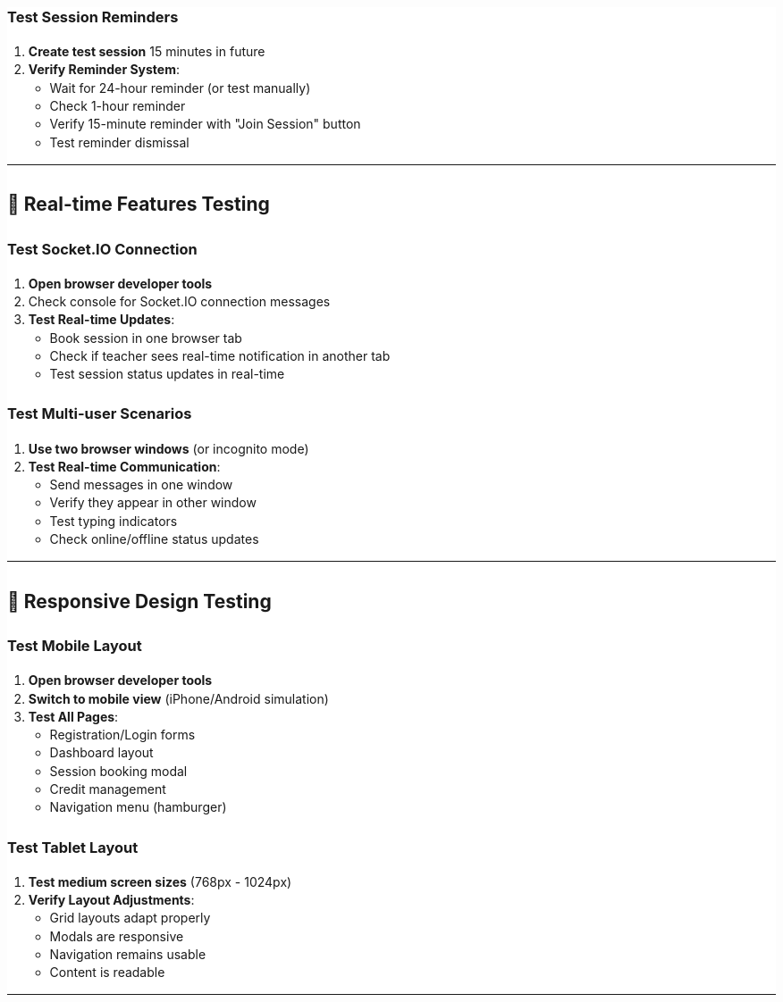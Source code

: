 ### Test Session Reminders
1. **Create test session** 15 minutes in future
2. **Verify Reminder System**:
   - Wait for 24-hour reminder (or test manually)
   - Check 1-hour reminder
   - Verify 15-minute reminder with "Join Session" button
   - Test reminder dismissal

---

## 🔄 Real-time Features Testing

### Test Socket.IO Connection
1. **Open browser developer tools**
2. Check console for Socket.IO connection messages
3. **Test Real-time Updates**:
   - Book session in one browser tab
   - Check if teacher sees real-time notification in another tab
   - Test session status updates in real-time

### Test Multi-user Scenarios
1. **Use two browser windows** (or incognito mode)
2. **Test Real-time Communication**:
   - Send messages in one window
   - Verify they appear in other window
   - Test typing indicators
   - Check online/offline status updates

---

## 📱 Responsive Design Testing

### Test Mobile Layout
1. **Open browser developer tools**
2. **Switch to mobile view** (iPhone/Android simulation)
3. **Test All Pages**:
   - Registration/Login forms
   - Dashboard layout
   - Session booking modal
   - Credit management
   - Navigation menu (hamburger)

### Test Tablet Layout
1. **Test medium screen sizes** (768px - 1024px)
2. **Verify Layout Adjustments**:
   - Grid layouts adapt properly
   - Modals are responsive
   - Navigation remains usable
   - Content is readable

---